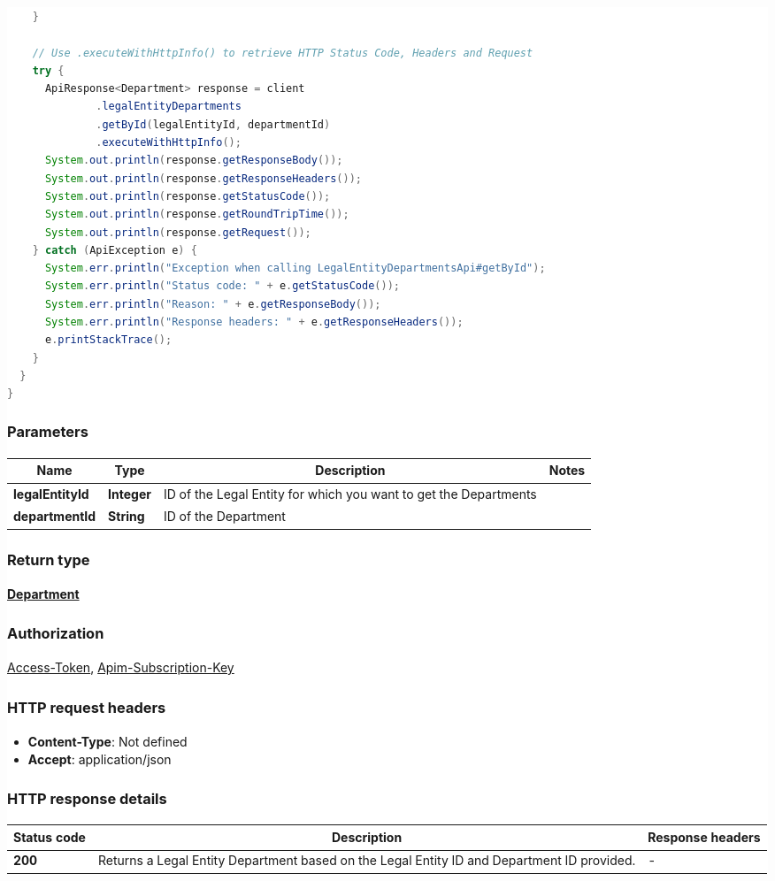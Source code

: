 ```java
    }

    // Use .executeWithHttpInfo() to retrieve HTTP Status Code, Headers and Request
    try {
      ApiResponse<Department> response = client
              .legalEntityDepartments
              .getById(legalEntityId, departmentId)
              .executeWithHttpInfo();
      System.out.println(response.getResponseBody());
      System.out.println(response.getResponseHeaders());
      System.out.println(response.getStatusCode());
      System.out.println(response.getRoundTripTime());
      System.out.println(response.getRequest());
    } catch (ApiException e) {
      System.err.println("Exception when calling LegalEntityDepartmentsApi#getById");
      System.err.println("Status code: " + e.getStatusCode());
      System.err.println("Reason: " + e.getResponseBody());
      System.err.println("Response headers: " + e.getResponseHeaders());
      e.printStackTrace();
    }
  }
}

```

### Parameters

| Name | Type | Description  | Notes |
|------------- | ------------- | ------------- | -------------|
| **legalEntityId** | **Integer**| ID of the Legal Entity for which you want to get the Departments | |
| **departmentId** | **String**| ID of the Department | |

### Return type

[**Department**](Department.md)

### Authorization

[Access-Token](../README.md#Access-Token), [Apim-Subscription-Key](../README.md#Apim-Subscription-Key)

### HTTP request headers

 - **Content-Type**: Not defined
 - **Accept**: application/json

### HTTP response details
| Status code | Description | Response headers |
|-------------|-------------|------------------|
| **200** | Returns a Legal Entity Department based on the Legal Entity ID and Department ID provided. |  -  |
